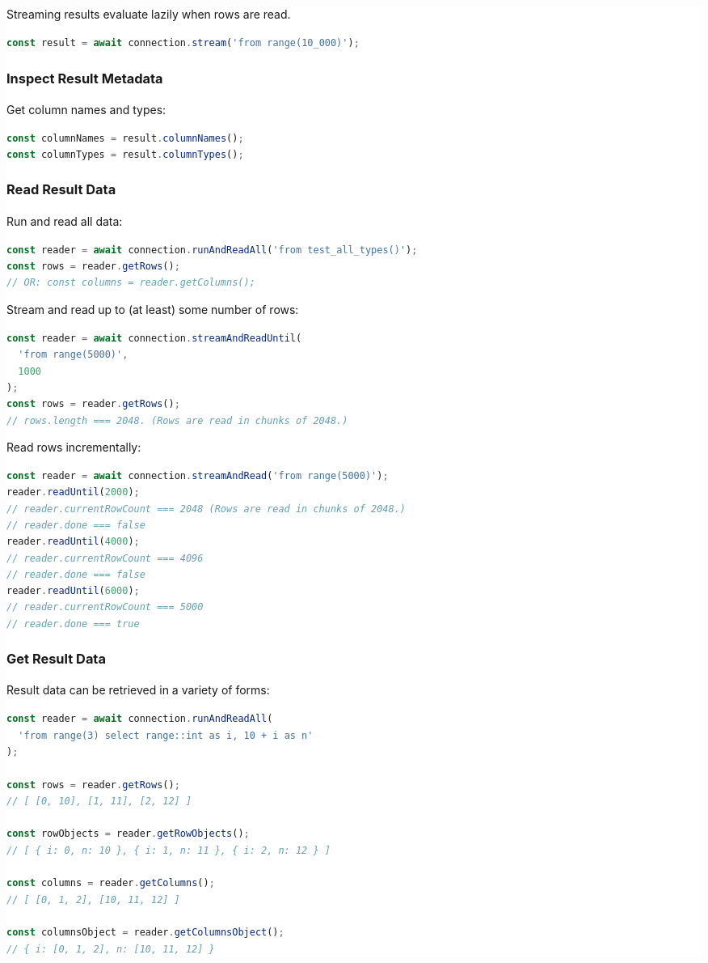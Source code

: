 Streaming results evaluate lazily when rows are read.

```ts
const result = await connection.stream('from range(10_000)');
```

### Inspect Result Metadata

Get column names and types:
```ts
const columnNames = result.columnNames();
const columnTypes = result.columnTypes();
```

### Read Result Data

Run and read all data:
```ts
const reader = await connection.runAndReadAll('from test_all_types()');
const rows = reader.getRows();
// OR: const columns = reader.getColumns();
```

Stream and read up to (at least) some number of rows:
```ts
const reader = await connection.streamAndReadUntil(
  'from range(5000)',
  1000
);
const rows = reader.getRows();
// rows.length === 2048. (Rows are read in chunks of 2048.)
```

Read rows incrementally:
```ts
const reader = await connection.streamAndRead('from range(5000)');
reader.readUntil(2000);
// reader.currentRowCount === 2048 (Rows are read in chunks of 2048.)
// reader.done === false
reader.readUntil(4000);
// reader.currentRowCount === 4096
// reader.done === false
reader.readUntil(6000);
// reader.currentRowCount === 5000
// reader.done === true
```

### Get Result Data

Result data can be retrieved in a variety of forms:

```ts
const reader = await connection.runAndReadAll(
  'from range(3) select range::int as i, 10 + i as n'
);

const rows = reader.getRows();
// [ [0, 10], [1, 11], [2, 12] ]

const rowObjects = reader.getRowObjects();
// [ { i: 0, n: 10 }, { i: 1, n: 11 }, { i: 2, n: 12 } ]

const columns = reader.getColumns();
// [ [0, 1, 2], [10, 11, 12] ]

const columnsObject = reader.getColumnsObject();
// { i: [0, 1, 2], n: [10, 11, 12] }
```
